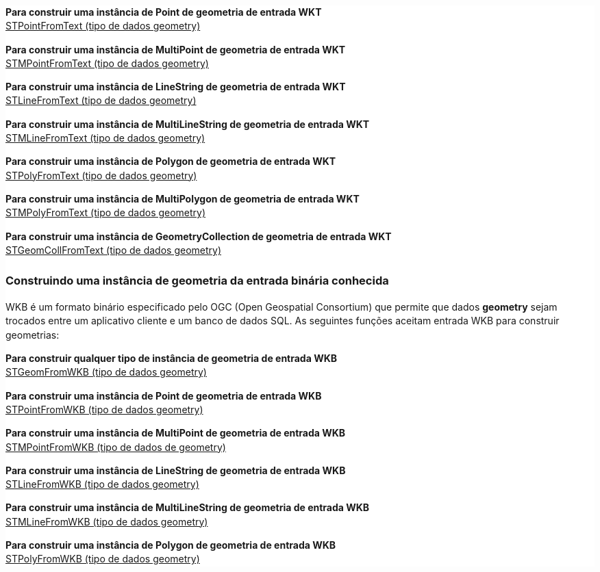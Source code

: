  **Para construir uma instância de Point de geometria de entrada WKT**  
 [STPointFromText &#40;tipo de dados geometry&#41;](../../t-sql/spatial-geometry/stpointfromtext-geometry-data-type.md)  
  
 **Para construir uma instância de MultiPoint de geometria de entrada WKT**  
 [STMPointFromText &#40;tipo de dados geometry&#41;](../../t-sql/spatial-geometry/stmpointfromtext-geometry-data-type.md)  
  
 **Para construir uma instância de LineString de geometria de entrada WKT**  
 [STLineFromText &#40;tipo de dados geometry&#41;](../../t-sql/spatial-geometry/stlinefromtext-geometry-data-type.md)  
  
 **Para construir uma instância de MultiLineString de geometria de entrada WKT**  
 [STMLineFromText &#40;tipo de dados geometry&#41;](../../t-sql/spatial-geometry/stmlinefromtext-geometry-data-type.md)  
  
 **Para construir uma instância de Polygon de geometria de entrada WKT**  
 [STPolyFromText &#40;tipo de dados geometry&#41;](../../t-sql/spatial-geometry/stpolyfromtext-geometry-data-type.md)  
  
 **Para construir uma instância de MultiPolygon de geometria de entrada WKT**  
 [STMPolyFromText &#40;tipo de dados geometry&#41;](../../t-sql/spatial-geometry/stmpolyfromtext-geometry-data-type.md)  
  
 **Para construir uma instância de GeometryCollection de geometria de entrada WKT**  
 [STGeomCollFromText &#40;tipo de dados geometry&#41;](../../t-sql/spatial-geometry/stgeomcollfromtext-geometry-data-type.md)  
  
  
###  <a name="wkb"></a> Construindo uma instância de geometria da entrada binária conhecida  
 WKB é um formato binário especificado pelo OGC (Open Geospatial Consortium) que permite que dados **geometry** sejam trocados entre um aplicativo cliente e um banco de dados SQL. As seguintes funções aceitam entrada WKB para construir geometrias:  
  
 **Para construir qualquer tipo de instância de geometria de entrada WKB**  
 [STGeomFromWKB &#40;tipo de dados geometry&#41;](../../t-sql/spatial-geometry/stgeomfromwkb-geometry-data-type.md)  
  
 **Para construir uma instância de Point de geometria de entrada WKB**  
 [STPointFromWKB &#40;tipo de dados geometry&#41;](../../t-sql/spatial-geometry/stpointfromwkb-geometry-data-type.md)  
  
 **Para construir uma instância de MultiPoint de geometria de entrada WKB**  
 [STMPointFromWKB &#40;tipo de dados de geometry&#41;](../../t-sql/spatial-geometry/stmpointfromwkb-geometry-data-type.md)  
  
 **Para construir uma instância de LineString de geometria de entrada WKB**  
 [STLineFromWKB &#40;tipo de dados geometry&#41;](../../t-sql/spatial-geometry/stlinefromwkb-geometry-data-type.md)  
  
 **Para construir uma instância de MultiLineString de geometria de entrada WKB**  
 [STMLineFromWKB &#40;tipo de dados geometry&#41;](../../t-sql/spatial-geometry/stmlinefromwkb-geometry-data-type.md)  
  
 **Para construir uma instância de Polygon de geometria de entrada WKB**  
 [STPolyFromWKB &#40;tipo de dados geometry&#41;](../../t-sql/spatial-geometry/stpolyfromwkb-geometry-data-type.md)  
  